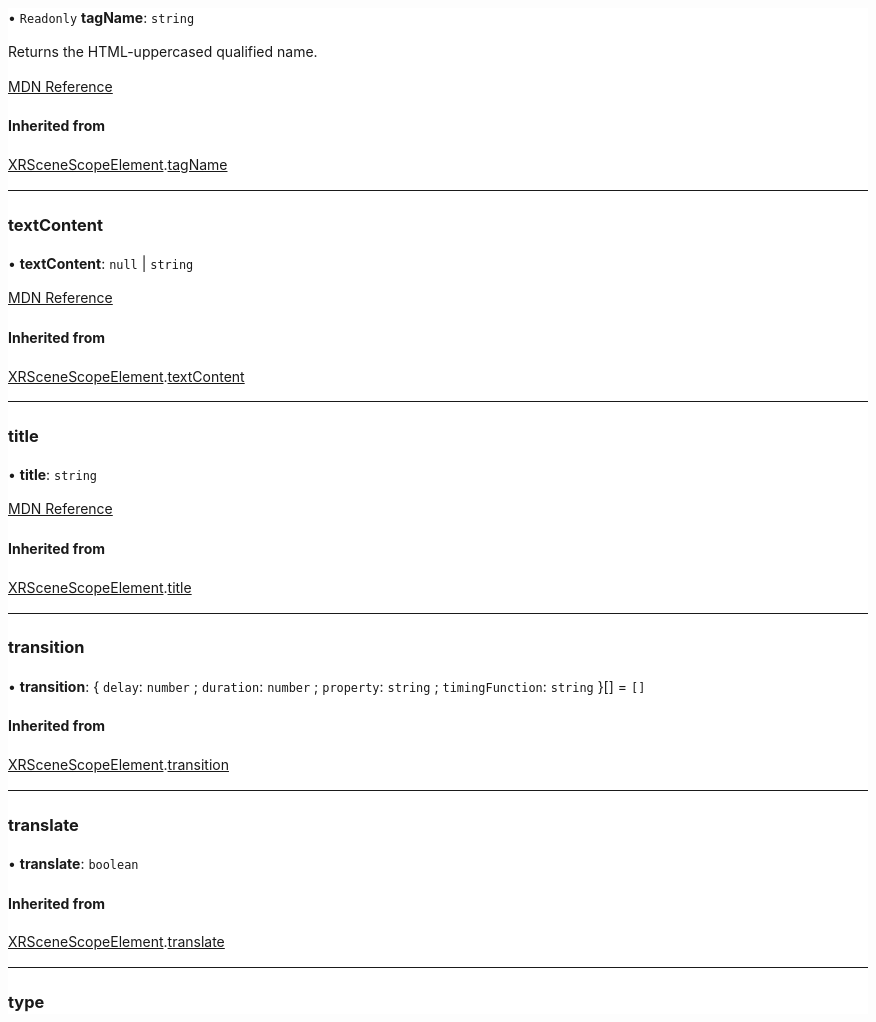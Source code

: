 • `Readonly` **tagName**: `string`

Returns the HTML-uppercased qualified name.

[MDN Reference](https://developer.mozilla.org/docs/Web/API/Element/tagName)

#### Inherited from

[XRSceneScopeElement](XRSceneScopeElement.md).[tagName](XRSceneScopeElement.md#tagname)

___

### textContent

• **textContent**: ``null`` \| `string`

[MDN Reference](https://developer.mozilla.org/docs/Web/API/Node/textContent)

#### Inherited from

[XRSceneScopeElement](XRSceneScopeElement.md).[textContent](XRSceneScopeElement.md#textcontent)

___

### title

• **title**: `string`

[MDN Reference](https://developer.mozilla.org/docs/Web/API/HTMLElement/title)

#### Inherited from

[XRSceneScopeElement](XRSceneScopeElement.md).[title](XRSceneScopeElement.md#title)

___

### transition

• **transition**: \{ `delay`: `number` ; `duration`: `number` ; `property`: `string` ; `timingFunction`: `string`  }[] = `[]`

#### Inherited from

[XRSceneScopeElement](XRSceneScopeElement.md).[transition](XRSceneScopeElement.md#transition)

___

### translate

• **translate**: `boolean`

#### Inherited from

[XRSceneScopeElement](XRSceneScopeElement.md).[translate](XRSceneScopeElement.md#translate)

___

### type
